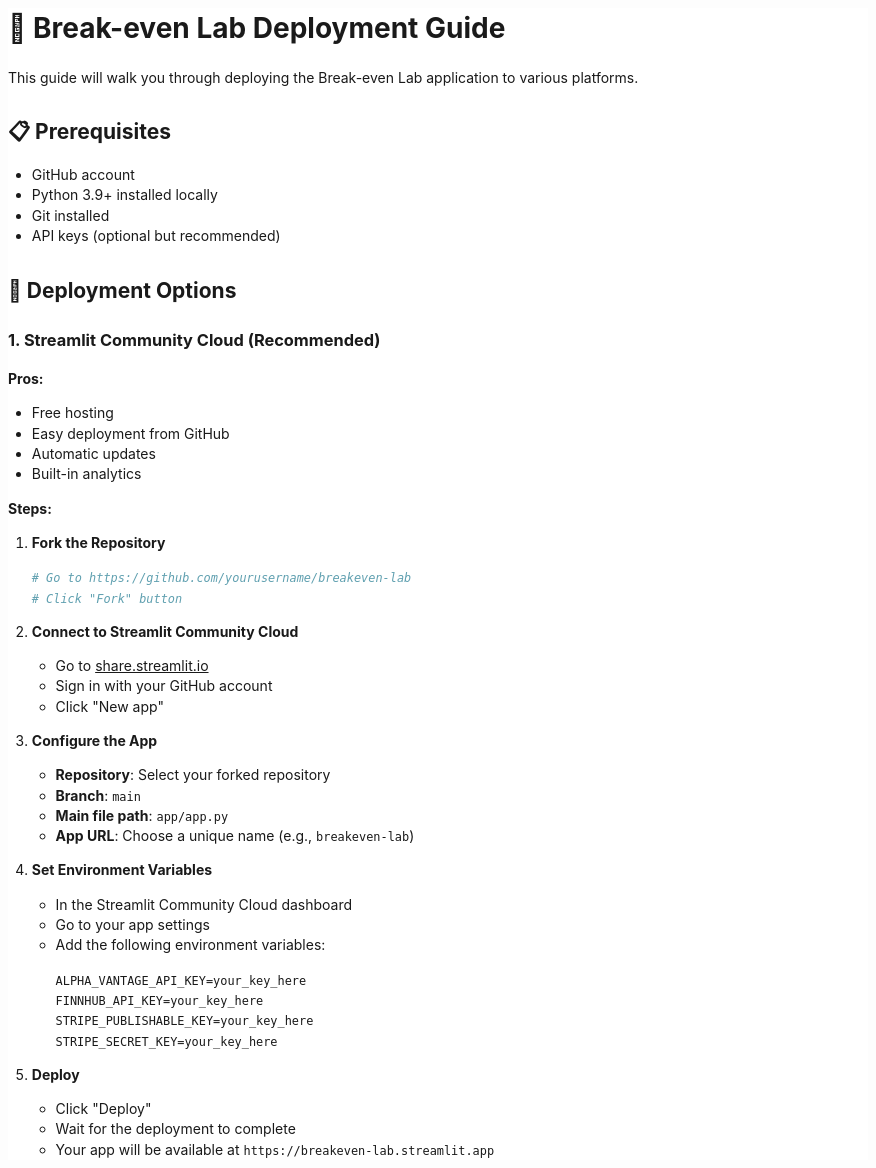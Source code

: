 # 🚀 Break-even Lab Deployment Guide

This guide will walk you through deploying the Break-even Lab application to various platforms.

## 📋 Prerequisites

- GitHub account
- Python 3.9+ installed locally
- Git installed
- API keys (optional but recommended)

## 🎯 Deployment Options

### 1. Streamlit Community Cloud (Recommended)

**Pros:**
- Free hosting
- Easy deployment from GitHub
- Automatic updates
- Built-in analytics

**Steps:**

1. **Fork the Repository**
   ```bash
   # Go to https://github.com/yourusername/breakeven-lab
   # Click "Fork" button
   ```

2. **Connect to Streamlit Community Cloud**
   - Go to [share.streamlit.io](https://share.streamlit.io)
   - Sign in with your GitHub account
   - Click "New app"

3. **Configure the App**
   - **Repository**: Select your forked repository
   - **Branch**: `main`
   - **Main file path**: `app/app.py`
   - **App URL**: Choose a unique name (e.g., `breakeven-lab`)

4. **Set Environment Variables**
   - In the Streamlit Community Cloud dashboard
   - Go to your app settings
   - Add the following environment variables:
     ```
     ALPHA_VANTAGE_API_KEY=your_key_here
     FINNHUB_API_KEY=your_key_here
     STRIPE_PUBLISHABLE_KEY=your_key_here
     STRIPE_SECRET_KEY=your_key_here
     ```

5. **Deploy**
   - Click "Deploy"
   - Wait for the deployment to complete
   - Your app will be available at `https://breakeven-lab.streamlit.app`
